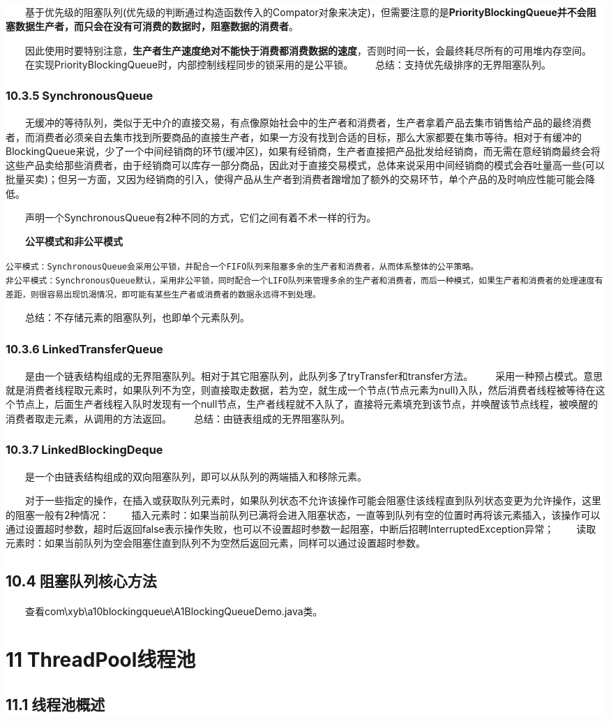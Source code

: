 　　基于优先级的阻塞队列(优先级的判断通过构造函数传入的Compator对象来决定)，但需要注意的是**PriorityBlockingQueue并不会阻塞数据生产者，而只会在没有可消费的数据时，阻塞数据的消费者**。

　　因此使用时要特别注意，**生产者生产速度绝对不能快于消费都消费数据的速度**，否则时间一长，会最终耗尽所有的可用堆内存空间。
　　在实现PriorityBlockingQueue时，内部控制线程同步的锁采用的是公平锁。
　　总结：支持优先级排序的无界阻塞队列。



### 10.3.5 SynchronousQueue

　　无缓冲的等待队列，类似于无中介的直接交易，有点像原始社会中的生产者和消费者，生产者拿着产品去集市销售给产品的最终消费者，而消费者必须亲自去集市找到所要商品的直接生产者，如果一方没有找到合适的目标，那么大家都要在集市等待。相对于有缓冲的BlockingQueue来说，少了一个中间经销商的环节(缓冲区)，如果有经销商，生产者直接把产品批发给经销商，而无需在意经销商最终会将这些产品卖给那些消费者，由于经销商可以库存一部分商品，因此对于直接交易模式，总体来说采用中间经销商的模式会吞吐量高一些(可以批量买卖)；但另一方面，又因为经销商的引入，使得产品从生产者到消费者蹭增加了额外的交易环节，单个产品的及时响应性能可能会降低。

　　声明一个SynchronousQueue有2种不同的方式，它们之间有着不术一样的行为。

　　**公平模式和非公平模式**
~~~
公平模式：SynchronousQueue会采用公平锁，并配合一个FIFO队列来阻塞多余的生产者和消费者，从而体系整体的公平策略。
非公平模式：SynchronousQueue默认，采用非公平锁，同时配合一个LIFO队列来管理多余的生产者和消费者，而后一种模式，如果生产者和消费者的处理速度有差距，则很容易出现饥渴情况，即可能有某些生产者或消费者的数据永远得不到处理。
~~~



　　总结：不存储元素的阻塞队列，也即单个元素队列。

### 10.3.6 LinkedTransferQueue

　　是由一个链表结构组成的无界阻塞队列。相对于其它阻塞队列，此队列多了tryTransfer和transfer方法。
　　采用一种预占模式。意思就是消费者线程取元素时，如果队列不为空，则直接取走数据，若为空，就生成一个节点(节点元素为null)入队，然后消费者线程被等待在这个节点上，后面生产者线程入队时发现有一个null节点，生产者线程就不入队了，直接将元素填充到该节点，并唤醒该节点线程，被唤醒的消费者取走元素，从调用的方法返回。
　　总结：由链表组成的无界阻塞队列。

### 10.3.7 LinkedBlockingDeque

　　是一个由链表结构组成的双向阻塞队列，即可以从队列的两端插入和移除元素。


　　对于一些指定的操作，在插入或获取队列元素时，如果队列状态不允许该操作可能会阻塞住该线程直到队列状态变更为允许操作，这里的阻塞一般有2种情况：
　　插入元素时：如果当前队列已满将会进入阻塞状态，一直等到队列有空的位置时再将该元素插入，该操作可以通过设置超时参数，超时后返回false表示操作失败，也可以不设置超时参数一起阻塞，中断后招聘InterruptedException异常；
　　读取元素时：如果当前队列为空会阻塞住直到队列不为空然后返回元素，同样可以通过设置超时参数。

## 10.4 阻塞队列核心方法

　　查看com\xyb\a10blockingqueue\A1BlockingQueueDemo.java类。




# 11 ThreadPool线程池
## 11.1 线程池概述
